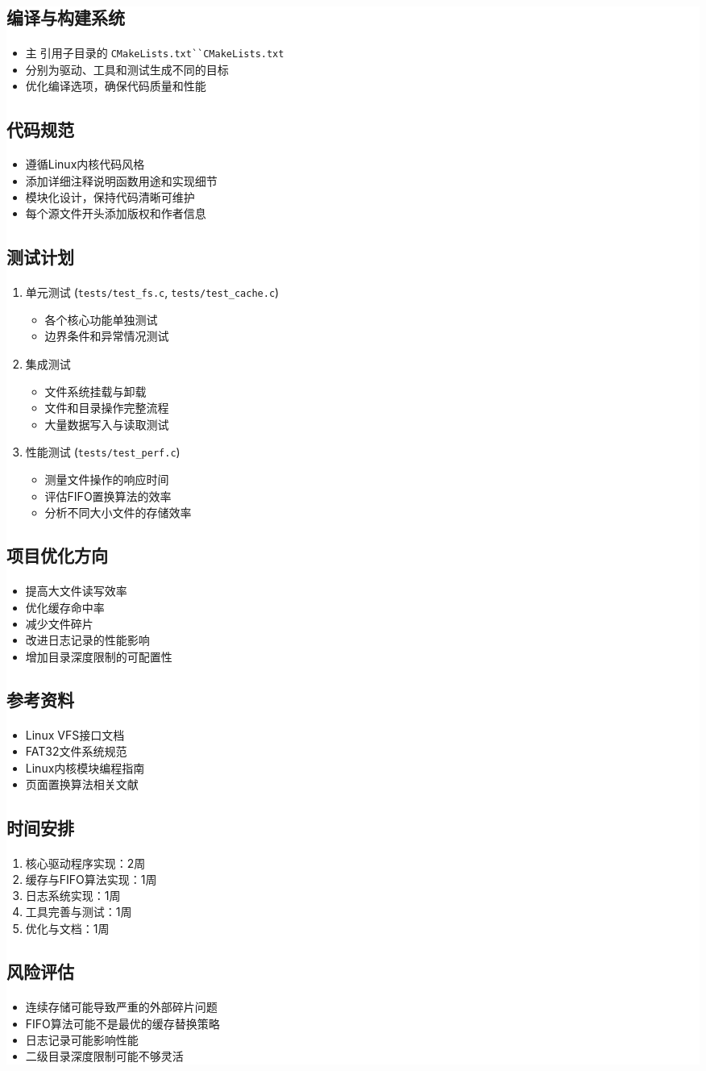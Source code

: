 ## 编译与构建系统
- 主 引用子目录的 `CMakeLists.txt``CMakeLists.txt`
- 分别为驱动、工具和测试生成不同的目标
- 优化编译选项，确保代码质量和性能

## 代码规范
- 遵循Linux内核代码风格
- 添加详细注释说明函数用途和实现细节
- 模块化设计，保持代码清晰可维护
- 每个源文件开头添加版权和作者信息

## 测试计划
1. 单元测试 (`tests/test_fs.c`, `tests/test_cache.c`)
    - 各个核心功能单独测试
    - 边界条件和异常情况测试

2. 集成测试
    - 文件系统挂载与卸载
    - 文件和目录操作完整流程
    - 大量数据写入与读取测试

3. 性能测试 (`tests/test_perf.c`)
    - 测量文件操作的响应时间
    - 评估FIFO置换算法的效率
    - 分析不同大小文件的存储效率

## 项目优化方向
- 提高大文件读写效率
- 优化缓存命中率
- 减少文件碎片
- 改进日志记录的性能影响
- 增加目录深度限制的可配置性

## 参考资料
- Linux VFS接口文档
- FAT32文件系统规范
- Linux内核模块编程指南
- 页面置换算法相关文献

## 时间安排
1. 核心驱动程序实现：2周
2. 缓存与FIFO算法实现：1周
3. 日志系统实现：1周
4. 工具完善与测试：1周
5. 优化与文档：1周

## 风险评估
- 连续存储可能导致严重的外部碎片问题
- FIFO算法可能不是最优的缓存替换策略
- 日志记录可能影响性能
- 二级目录深度限制可能不够灵活

